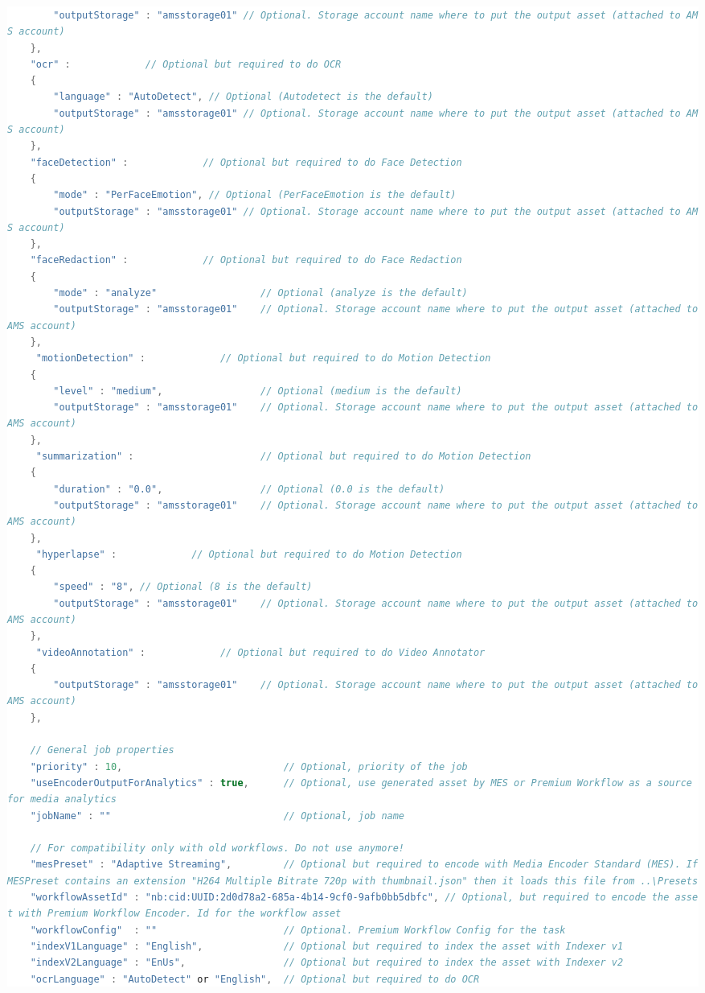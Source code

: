 ```c#
        "outputStorage" : "amsstorage01" // Optional. Storage account name where to put the output asset (attached to AMS account)
    },
    "ocr" :             // Optional but required to do OCR
    {
        "language" : "AutoDetect", // Optional (Autodetect is the default)
        "outputStorage" : "amsstorage01" // Optional. Storage account name where to put the output asset (attached to AMS account)
    },
    "faceDetection" :             // Optional but required to do Face Detection
    {
        "mode" : "PerFaceEmotion", // Optional (PerFaceEmotion is the default)
        "outputStorage" : "amsstorage01" // Optional. Storage account name where to put the output asset (attached to AMS account)
    },
    "faceRedaction" :             // Optional but required to do Face Redaction
    {
        "mode" : "analyze"                  // Optional (analyze is the default)
        "outputStorage" : "amsstorage01"    // Optional. Storage account name where to put the output asset (attached to AMS account)
    },
     "motionDetection" :             // Optional but required to do Motion Detection
    {
        "level" : "medium",                 // Optional (medium is the default)
        "outputStorage" : "amsstorage01"    // Optional. Storage account name where to put the output asset (attached to AMS account)
    },
     "summarization" :                      // Optional but required to do Motion Detection
    {
        "duration" : "0.0",                 // Optional (0.0 is the default)
        "outputStorage" : "amsstorage01"    // Optional. Storage account name where to put the output asset (attached to AMS account)
    },
     "hyperlapse" :             // Optional but required to do Motion Detection
    {
        "speed" : "8", // Optional (8 is the default)
        "outputStorage" : "amsstorage01"    // Optional. Storage account name where to put the output asset (attached to AMS account)
    },
     "videoAnnotation" :             // Optional but required to do Video Annotator
    {
        "outputStorage" : "amsstorage01"    // Optional. Storage account name where to put the output asset (attached to AMS account)
    },

    // General job properties
    "priority" : 10,                            // Optional, priority of the job
    "useEncoderOutputForAnalytics" : true,      // Optional, use generated asset by MES or Premium Workflow as a source for media analytics
    "jobName" : ""                              // Optional, job name  

    // For compatibility only with old workflows. Do not use anymore!
    "mesPreset" : "Adaptive Streaming",         // Optional but required to encode with Media Encoder Standard (MES). If MESPreset contains an extension "H264 Multiple Bitrate 720p with thumbnail.json" then it loads this file from ..\Presets
    "workflowAssetId" : "nb:cid:UUID:2d0d78a2-685a-4b14-9cf0-9afb0bb5dbfc", // Optional, but required to encode the asset with Premium Workflow Encoder. Id for the workflow asset
    "workflowConfig"  : ""                      // Optional. Premium Workflow Config for the task
    "indexV1Language" : "English",              // Optional but required to index the asset with Indexer v1
    "indexV2Language" : "EnUs",                 // Optional but required to index the asset with Indexer v2
    "ocrLanguage" : "AutoDetect" or "English",  // Optional but required to do OCR
```